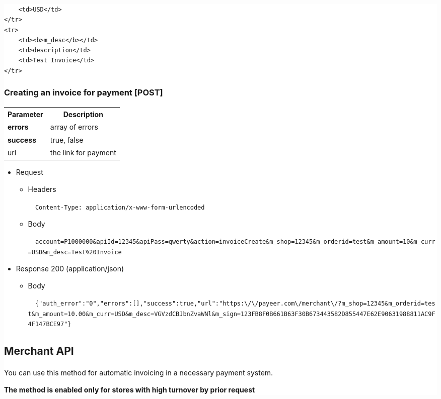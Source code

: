         <td>USD</td>
    </tr>
    <tr>
        <td><b>m_desc</b></td>
        <td>description</td>
        <td>Test Invoice</td>
    </tr>
</table>

### Creating an invoice for payment [POST]

<table>
    <tr>
        <th>Parameter</th>
        <th>Description</th>
    </tr>
    <tr>
        <td><b>errors</b></td>
        <td>array of errors</td>
    </tr>
    <tr>
        <td><b>success</b></td>
        <td>true, false</td>
    </tr>
    <tr>
        <td>url</td>
        <td>the link for payment</td>
    </tr>
</table> 

+ Request
    
    + Headers

            Content-Type: application/x-www-form-urlencoded

    + Body
    
            account=P1000000&apiId=12345&apiPass=qwerty&action=invoiceCreate&m_shop=12345&m_orderid=test&m_amount=10&m_curr=USD&m_desc=Test%20Invoice
            
+ Response 200 (application/json)

    + Body
    
            {"auth_error":"0","errors":[],"success":true,"url":"https:\/\/payeer.com\/merchant\/?m_shop=12345&m_orderid=test&m_amount=10.00&m_curr=USD&m_desc=VGVzdCBJbnZvaWNl&m_sign=123FB8F0B661B63F30B673443582D855447E62E90631988811AC9F4F147BCE97"}
            
                                            
## Merchant API

You can use this method for automatic invoicing in a necessary payment system.

<b>The method is enabled only for stores with high turnover by prior request</b>
